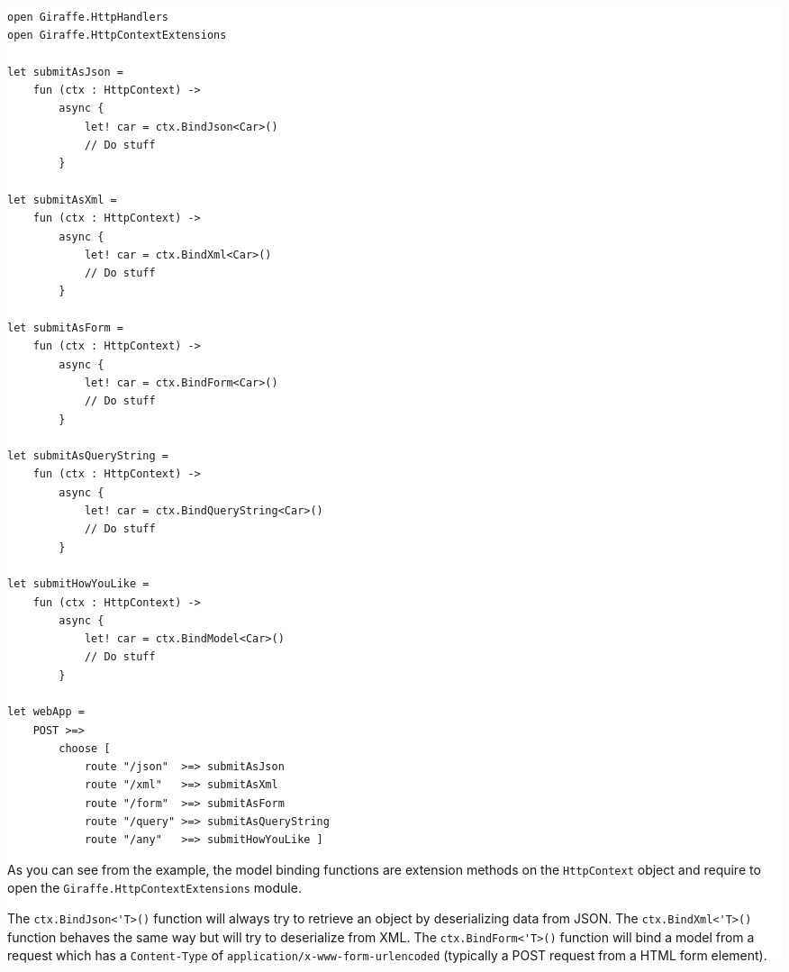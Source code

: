 <pre><code>open Giraffe.HttpHandlers
open Giraffe.HttpContextExtensions

let submitAsJson =
    fun (ctx : HttpContext) -&gt;
        async {
            let! car = ctx.BindJson&lt;Car&gt;()			
            // Do stuff
        }
		
let submitAsXml =
    fun (ctx : HttpContext) -&gt;
        async {
            let! car = ctx.BindXml&lt;Car&gt;()			
            // Do stuff
        }

let submitAsForm =
    fun (ctx : HttpContext) -&gt;
        async {
            let! car = ctx.BindForm&lt;Car&gt;()			
            // Do stuff
        }
		
let submitAsQueryString =
    fun (ctx : HttpContext) -&gt;
        async {
            let! car = ctx.BindQueryString&lt;Car&gt;()			
            // Do stuff
        }
	
let submitHowYouLike =
    fun (ctx : HttpContext) -&gt;
        async {
            let! car = ctx.BindModel&lt;Car&gt;()			
            // Do stuff
        }
	
let webApp =
    POST &gt;=&gt;
        choose [
            route &quot;/json&quot;  &gt;=&gt; submitAsJson
            route &quot;/xml&quot;   &gt;=&gt; submitAsXml
            route &quot;/form&quot;  &gt;=&gt; submitAsForm
            route &quot;/query&quot; &gt;=&gt; submitAsQueryString
            route &quot;/any&quot;   &gt;=&gt; submitHowYouLike ]</code></pre>

As you can see from the example, the model binding functions are extension methods on the `HttpContext` object and require to open the `Giraffe.HttpContextExtensions` module.

The `ctx.BindJson<'T>()` function will always try to retrieve an object by deserializing data from JSON. The `ctx.BindXml<'T>()` function behaves the same way but will try to deserialize from XML. The `ctx.BindForm<'T>()` function will bind a model from a request which has a `Content-Type` of `application/x-www-form-urlencoded` (typically a POST request from a HTML form element).
